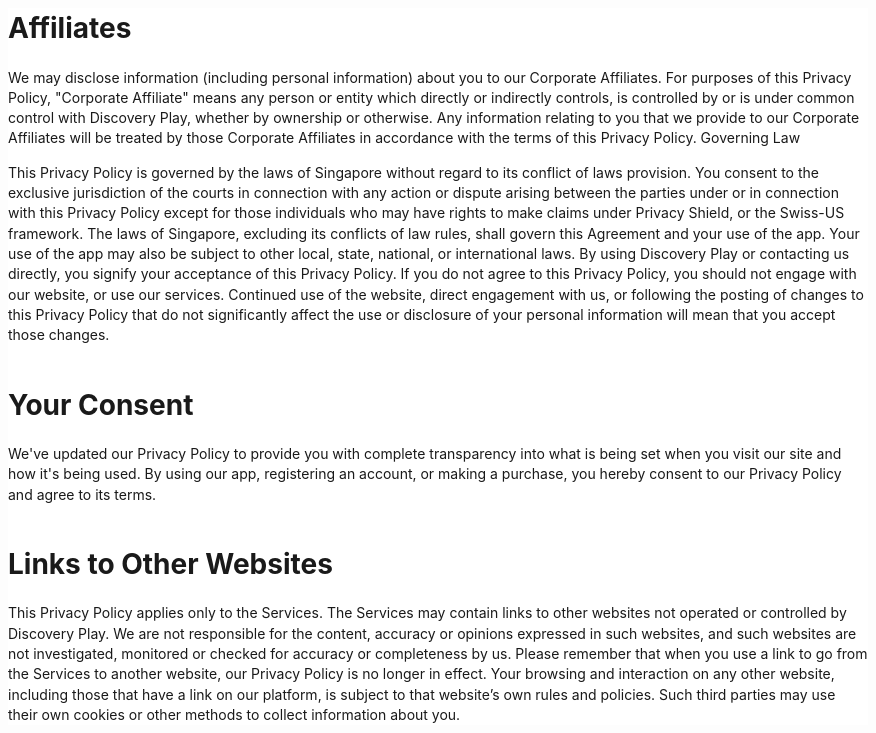 # Affiliates
We may disclose information (including personal information) about you to our Corporate Affiliates. For purposes of this Privacy
Policy, "Corporate Affiliate" means any person or entity which directly or indirectly controls, is controlled by or is under common
control with Discovery Play, whether by ownership or otherwise. Any information relating to you that we provide to our
Corporate Affiliates will be treated by those Corporate Affiliates in accordance with the terms of this Privacy Policy.
Governing Law

This Privacy Policy is governed by the laws of Singapore without regard to its conflict of laws provision. You consent to the
exclusive jurisdiction of the courts in connection with any action or dispute arising between the parties under or in connection
with this Privacy Policy except for those individuals who may have rights to make claims under Privacy Shield, or the Swiss-US
framework.
The laws of Singapore, excluding its conflicts of law rules, shall govern this Agreement and your use of the app. Your use of the
app may also be subject to other local, state, national, or international laws.
By using Discovery Play or contacting us directly, you signify your acceptance of this Privacy Policy. If you do not agree to this
Privacy Policy, you should not engage with our website, or use our services. Continued use of the website, direct engagement
with us, or following the posting of changes to this Privacy Policy that do not significantly affect the use or disclosure of your
personal information will mean that you accept those changes.

# Your Consent
We've updated our Privacy Policy to provide you with complete transparency into what is being set when you visit our site and
how it's being used. By using our app, registering an account, or making a purchase, you hereby consent to our Privacy Policy
and agree to its terms.

# Links to Other Websites
This Privacy Policy applies only to the Services. The Services may contain links to other websites not operated or controlled by
Discovery Play. We are not responsible for the content, accuracy or opinions expressed in such websites, and such websites
are not investigated, monitored or checked for accuracy or completeness by us. Please remember that when you use a link to
go from the Services to another website, our Privacy Policy is no longer in effect. Your browsing and interaction on any other
website, including those that have a link on our platform, is subject to that website’s own rules and policies. Such third parties
may use their own cookies or other methods to collect information about you.
